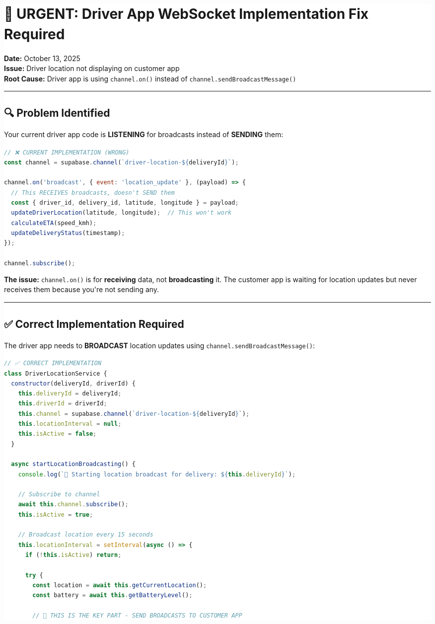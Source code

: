 # 🚨 URGENT: Driver App WebSocket Implementation Fix Required

**Date:** October 13, 2025  
**Issue:** Driver location not displaying on customer app  
**Root Cause:** Driver app is using `channel.on()` instead of `channel.sendBroadcastMessage()`  

---

## 🔍 **Problem Identified**

Your current driver app code is **LISTENING** for broadcasts instead of **SENDING** them:

```javascript
// ❌ CURRENT IMPLEMENTATION (WRONG)
const channel = supabase.channel(`driver-location-${deliveryId}`);

channel.on('broadcast', { event: 'location_update' }, (payload) => {
  // This RECEIVES broadcasts, doesn't SEND them
  const { driver_id, delivery_id, latitude, longitude } = payload;
  updateDriverLocation(latitude, longitude);  // This won't work
  calculateETA(speed_kmh);
  updateDeliveryStatus(timestamp);
});

channel.subscribe();
```

**The issue:** `channel.on()` is for **receiving** data, not **broadcasting** it. The customer app is waiting for location updates but never receives them because you're not sending any.

---

## ✅ **Correct Implementation Required**

The driver app needs to **BROADCAST** location updates using `channel.sendBroadcastMessage()`:

```javascript
// ✅ CORRECT IMPLEMENTATION
class DriverLocationService {
  constructor(deliveryId, driverId) {
    this.deliveryId = deliveryId;
    this.driverId = driverId;
    this.channel = supabase.channel(`driver-location-${deliveryId}`);
    this.locationInterval = null;
    this.isActive = false;
  }

  async startLocationBroadcasting() {
    console.log(`📡 Starting location broadcast for delivery: ${this.deliveryId}`);
    
    // Subscribe to channel
    await this.channel.subscribe();
    this.isActive = true;
    
    // Broadcast location every 15 seconds
    this.locationInterval = setInterval(async () => {
      if (!this.isActive) return;
      
      try {
        const location = await this.getCurrentLocation();
        const battery = await this.getBatteryLevel();
        
        // 🚨 THIS IS THE KEY PART - SEND BROADCASTS TO CUSTOMER APP
```